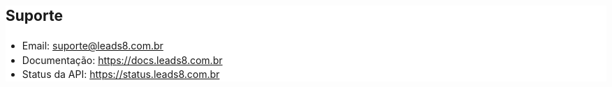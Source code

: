## Suporte

- Email: suporte@leads8.com.br
- Documentação: https://docs.leads8.com.br
- Status da API: https://status.leads8.com.br


